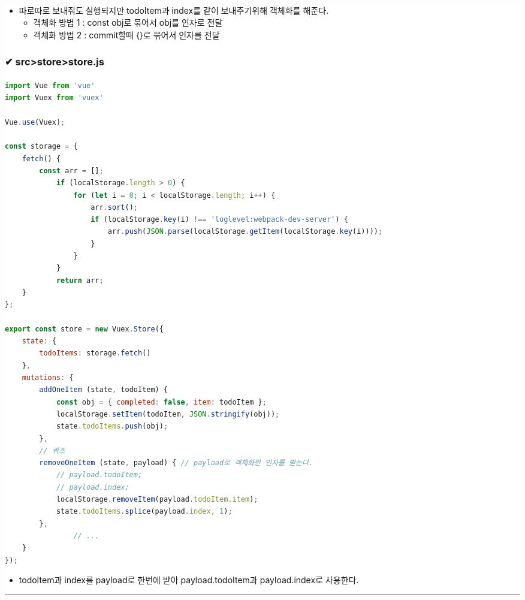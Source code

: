 - 따로따로 보내줘도 실행되지만 todoItem과 index를 같이 보내주기위해 객체화를 해준다.
    - 객체화 방법 1 : const obj로 묶어서 obj를 인자로 전달
    - 객체화 방법 2 : commit할때 {}로 묶어서 인자를 전달

### ✔  src>store>store.js

```jsx
import Vue from 'vue'
import Vuex from 'vuex'

Vue.use(Vuex); 

const storage = {
	fetch() { 
		const arr = [];
			if (localStorage.length > 0) {
				for (let i = 0; i < localStorage.length; i++) { 
					arr.sort();
					if (localStorage.key(i) !== 'loglevel:webpack-dev-server') {
						arr.push(JSON.parse(localStorage.getItem(localStorage.key(i)))); 
					}
				}
			}
			return arr;
    }
};

export const store = new Vuex.Store({ 
    state: {
        todoItems: storage.fetch()
    },
    mutations: {
        addOneItem (state, todoItem) { 
            const obj = { completed: false, item: todoItem }; 
            localStorage.setItem(todoItem, JSON.stringify(obj));
            state.todoItems.push(obj);
        },
        // 퀴즈
        removeOneItem (state, payload) { // payload로 객체화한 인자를 받는다.
            // payload.todoItem;
            // payload.index;
            localStorage.removeItem(payload.todoItem.item); 
            state.todoItems.splice(payload.index, 1); 
        },
				// ...
    }
});
```

- todoItem과 index를 payload로 한번에 받아 payload.todoItem과 payload.index로 사용한다.

---
